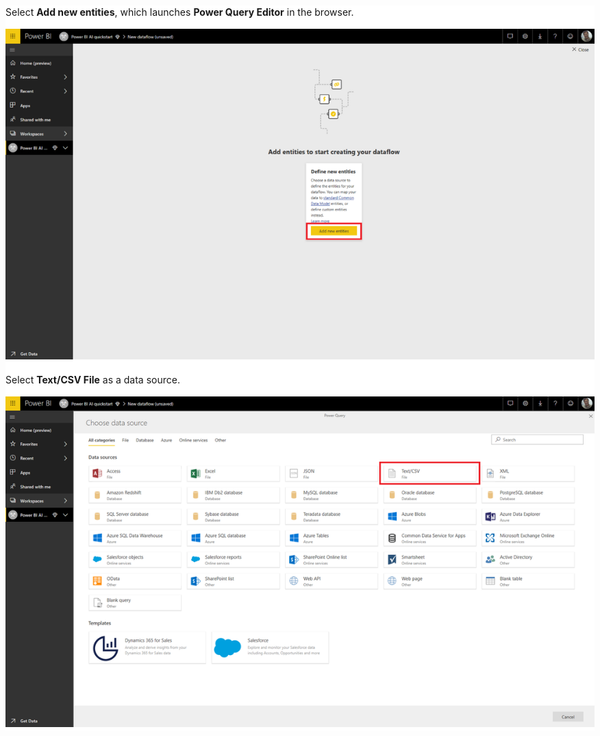 Select **Add new entities**, which launches **Power Query Editor** in the browser.

![Add new entity](media/service-tutorial-invoke-machine-learning-model/tutorial-invoke-machine-learning-model_06.png)

Select **Text/CSV File** as a data source.

![Choose data source](media/service-tutorial-invoke-machine-learning-model/tutorial-invoke-machine-learning-model_07.png)
